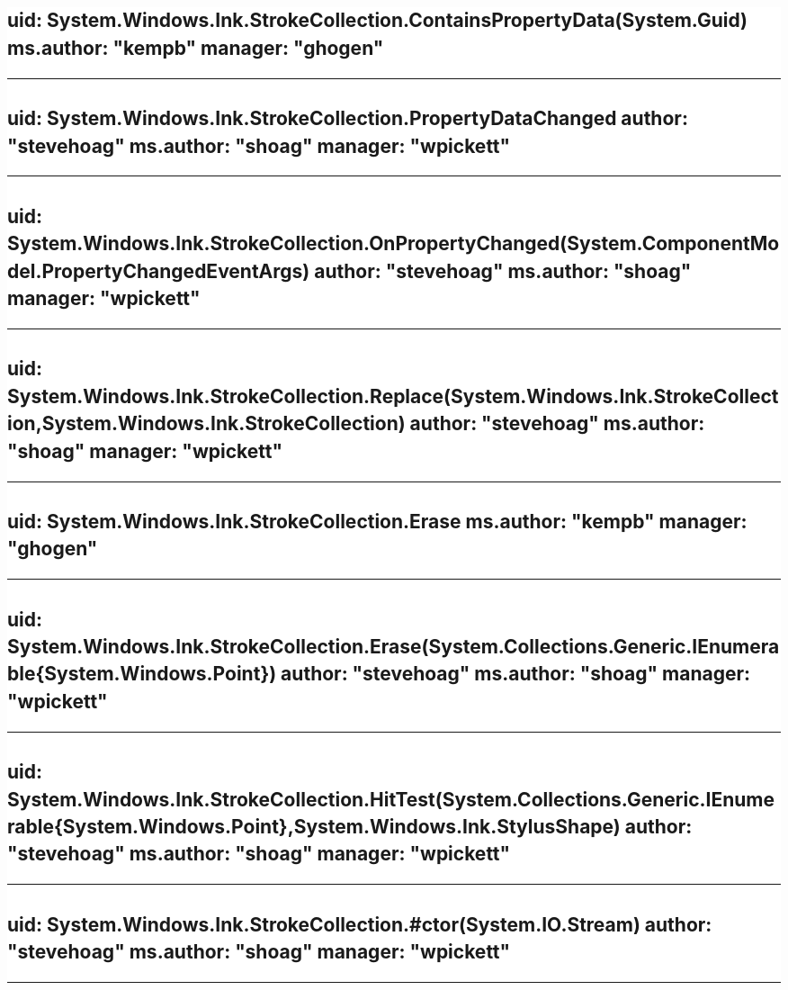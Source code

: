 uid: System.Windows.Ink.StrokeCollection.ContainsPropertyData(System.Guid)
ms.author: "kempb"
manager: "ghogen"
---

---
uid: System.Windows.Ink.StrokeCollection.PropertyDataChanged
author: "stevehoag"
ms.author: "shoag"
manager: "wpickett"
---

---
uid: System.Windows.Ink.StrokeCollection.OnPropertyChanged(System.ComponentModel.PropertyChangedEventArgs)
author: "stevehoag"
ms.author: "shoag"
manager: "wpickett"
---

---
uid: System.Windows.Ink.StrokeCollection.Replace(System.Windows.Ink.StrokeCollection,System.Windows.Ink.StrokeCollection)
author: "stevehoag"
ms.author: "shoag"
manager: "wpickett"
---

---
uid: System.Windows.Ink.StrokeCollection.Erase
ms.author: "kempb"
manager: "ghogen"
---

---
uid: System.Windows.Ink.StrokeCollection.Erase(System.Collections.Generic.IEnumerable{System.Windows.Point})
author: "stevehoag"
ms.author: "shoag"
manager: "wpickett"
---

---
uid: System.Windows.Ink.StrokeCollection.HitTest(System.Collections.Generic.IEnumerable{System.Windows.Point},System.Windows.Ink.StylusShape)
author: "stevehoag"
ms.author: "shoag"
manager: "wpickett"
---

---
uid: System.Windows.Ink.StrokeCollection.#ctor(System.IO.Stream)
author: "stevehoag"
ms.author: "shoag"
manager: "wpickett"
---

---